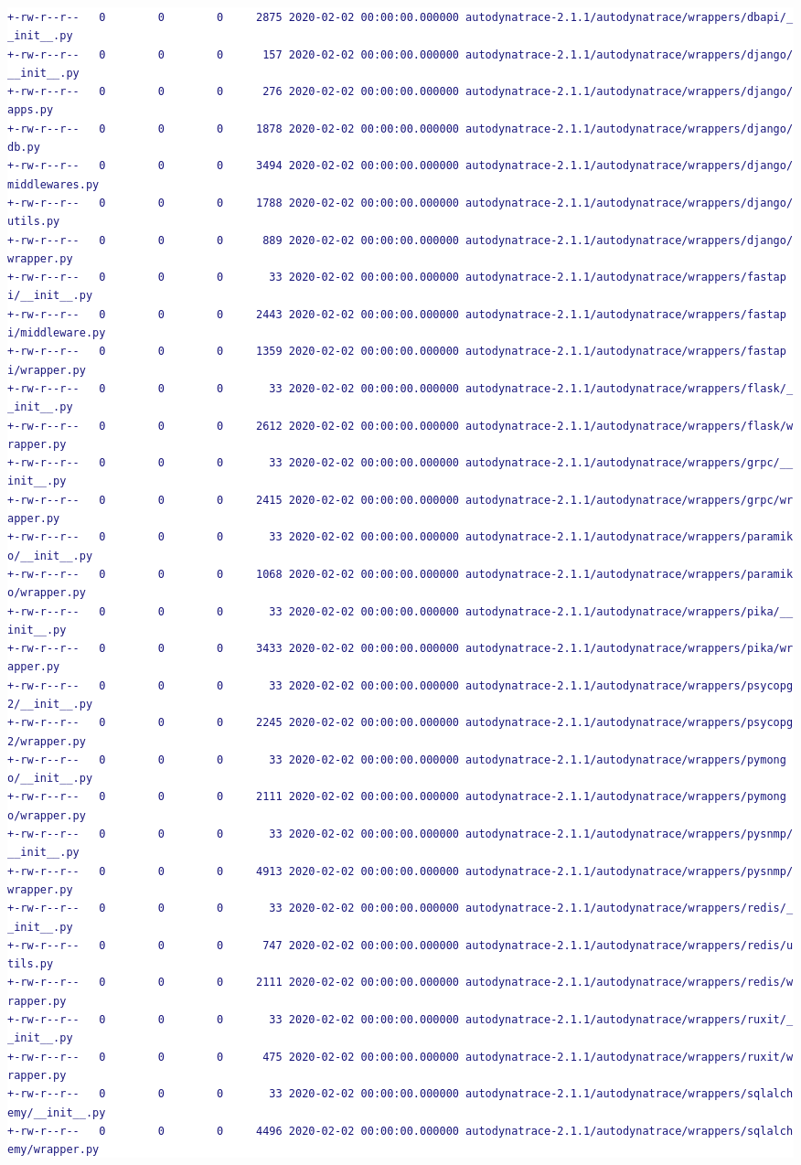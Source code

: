 ```diff
+-rw-r--r--   0        0        0     2875 2020-02-02 00:00:00.000000 autodynatrace-2.1.1/autodynatrace/wrappers/dbapi/__init__.py
+-rw-r--r--   0        0        0      157 2020-02-02 00:00:00.000000 autodynatrace-2.1.1/autodynatrace/wrappers/django/__init__.py
+-rw-r--r--   0        0        0      276 2020-02-02 00:00:00.000000 autodynatrace-2.1.1/autodynatrace/wrappers/django/apps.py
+-rw-r--r--   0        0        0     1878 2020-02-02 00:00:00.000000 autodynatrace-2.1.1/autodynatrace/wrappers/django/db.py
+-rw-r--r--   0        0        0     3494 2020-02-02 00:00:00.000000 autodynatrace-2.1.1/autodynatrace/wrappers/django/middlewares.py
+-rw-r--r--   0        0        0     1788 2020-02-02 00:00:00.000000 autodynatrace-2.1.1/autodynatrace/wrappers/django/utils.py
+-rw-r--r--   0        0        0      889 2020-02-02 00:00:00.000000 autodynatrace-2.1.1/autodynatrace/wrappers/django/wrapper.py
+-rw-r--r--   0        0        0       33 2020-02-02 00:00:00.000000 autodynatrace-2.1.1/autodynatrace/wrappers/fastapi/__init__.py
+-rw-r--r--   0        0        0     2443 2020-02-02 00:00:00.000000 autodynatrace-2.1.1/autodynatrace/wrappers/fastapi/middleware.py
+-rw-r--r--   0        0        0     1359 2020-02-02 00:00:00.000000 autodynatrace-2.1.1/autodynatrace/wrappers/fastapi/wrapper.py
+-rw-r--r--   0        0        0       33 2020-02-02 00:00:00.000000 autodynatrace-2.1.1/autodynatrace/wrappers/flask/__init__.py
+-rw-r--r--   0        0        0     2612 2020-02-02 00:00:00.000000 autodynatrace-2.1.1/autodynatrace/wrappers/flask/wrapper.py
+-rw-r--r--   0        0        0       33 2020-02-02 00:00:00.000000 autodynatrace-2.1.1/autodynatrace/wrappers/grpc/__init__.py
+-rw-r--r--   0        0        0     2415 2020-02-02 00:00:00.000000 autodynatrace-2.1.1/autodynatrace/wrappers/grpc/wrapper.py
+-rw-r--r--   0        0        0       33 2020-02-02 00:00:00.000000 autodynatrace-2.1.1/autodynatrace/wrappers/paramiko/__init__.py
+-rw-r--r--   0        0        0     1068 2020-02-02 00:00:00.000000 autodynatrace-2.1.1/autodynatrace/wrappers/paramiko/wrapper.py
+-rw-r--r--   0        0        0       33 2020-02-02 00:00:00.000000 autodynatrace-2.1.1/autodynatrace/wrappers/pika/__init__.py
+-rw-r--r--   0        0        0     3433 2020-02-02 00:00:00.000000 autodynatrace-2.1.1/autodynatrace/wrappers/pika/wrapper.py
+-rw-r--r--   0        0        0       33 2020-02-02 00:00:00.000000 autodynatrace-2.1.1/autodynatrace/wrappers/psycopg2/__init__.py
+-rw-r--r--   0        0        0     2245 2020-02-02 00:00:00.000000 autodynatrace-2.1.1/autodynatrace/wrappers/psycopg2/wrapper.py
+-rw-r--r--   0        0        0       33 2020-02-02 00:00:00.000000 autodynatrace-2.1.1/autodynatrace/wrappers/pymongo/__init__.py
+-rw-r--r--   0        0        0     2111 2020-02-02 00:00:00.000000 autodynatrace-2.1.1/autodynatrace/wrappers/pymongo/wrapper.py
+-rw-r--r--   0        0        0       33 2020-02-02 00:00:00.000000 autodynatrace-2.1.1/autodynatrace/wrappers/pysnmp/__init__.py
+-rw-r--r--   0        0        0     4913 2020-02-02 00:00:00.000000 autodynatrace-2.1.1/autodynatrace/wrappers/pysnmp/wrapper.py
+-rw-r--r--   0        0        0       33 2020-02-02 00:00:00.000000 autodynatrace-2.1.1/autodynatrace/wrappers/redis/__init__.py
+-rw-r--r--   0        0        0      747 2020-02-02 00:00:00.000000 autodynatrace-2.1.1/autodynatrace/wrappers/redis/utils.py
+-rw-r--r--   0        0        0     2111 2020-02-02 00:00:00.000000 autodynatrace-2.1.1/autodynatrace/wrappers/redis/wrapper.py
+-rw-r--r--   0        0        0       33 2020-02-02 00:00:00.000000 autodynatrace-2.1.1/autodynatrace/wrappers/ruxit/__init__.py
+-rw-r--r--   0        0        0      475 2020-02-02 00:00:00.000000 autodynatrace-2.1.1/autodynatrace/wrappers/ruxit/wrapper.py
+-rw-r--r--   0        0        0       33 2020-02-02 00:00:00.000000 autodynatrace-2.1.1/autodynatrace/wrappers/sqlalchemy/__init__.py
+-rw-r--r--   0        0        0     4496 2020-02-02 00:00:00.000000 autodynatrace-2.1.1/autodynatrace/wrappers/sqlalchemy/wrapper.py
```